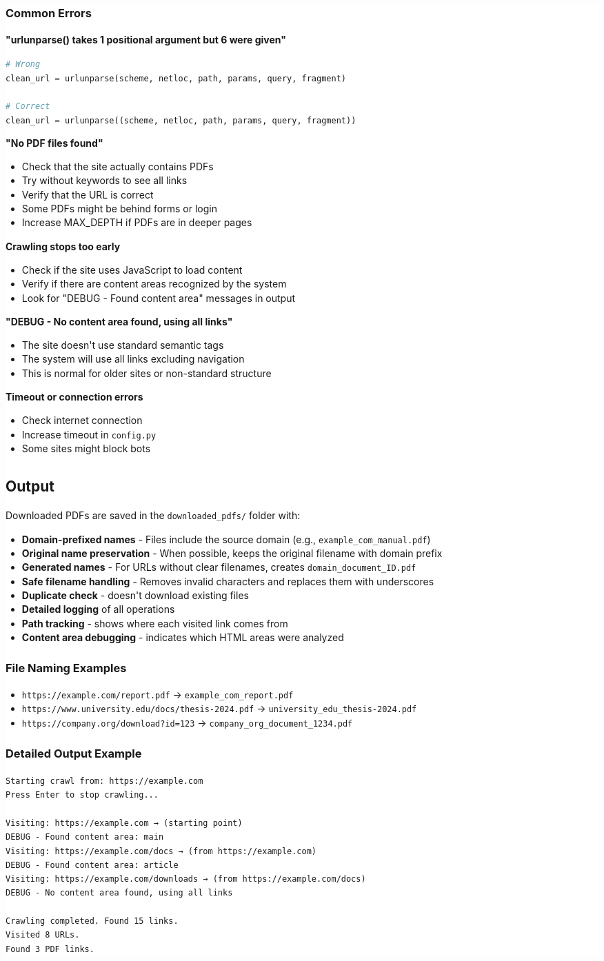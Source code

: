 ### Common Errors

**"urlunparse() takes 1 positional argument but 6 were given"**
```python
# Wrong
clean_url = urlunparse(scheme, netloc, path, params, query, fragment)

# Correct  
clean_url = urlunparse((scheme, netloc, path, params, query, fragment))
```

**"No PDF files found"**
- Check that the site actually contains PDFs
- Try without keywords to see all links
- Verify that the URL is correct
- Some PDFs might be behind forms or login
- Increase MAX_DEPTH if PDFs are in deeper pages

**Crawling stops too early**
- Check if the site uses JavaScript to load content
- Verify if there are content areas recognized by the system
- Look for "DEBUG - Found content area" messages in output

**"DEBUG - No content area found, using all links"**
- The site doesn't use standard semantic tags
- The system will use all links excluding navigation
- This is normal for older sites or non-standard structure

**Timeout or connection errors**
- Check internet connection
- Increase timeout in `config.py`
- Some sites might block bots

## Output

Downloaded PDFs are saved in the `downloaded_pdfs/` folder with:
- **Domain-prefixed names** - Files include the source domain (e.g., `example_com_manual.pdf`)
- **Original name preservation** - When possible, keeps the original filename with domain prefix
- **Generated names** - For URLs without clear filenames, creates `domain_document_ID.pdf`
- **Safe filename handling** - Removes invalid characters and replaces them with underscores
- **Duplicate check** - doesn't download existing files
- **Detailed logging** of all operations
- **Path tracking** - shows where each visited link comes from
- **Content area debugging** - indicates which HTML areas were analyzed

### File Naming Examples
- `https://example.com/report.pdf` → `example_com_report.pdf`
- `https://www.university.edu/docs/thesis-2024.pdf` → `university_edu_thesis-2024.pdf`
- `https://company.org/download?id=123` → `company_org_document_1234.pdf`

### Detailed Output Example
```
Starting crawl from: https://example.com
Press Enter to stop crawling...

Visiting: https://example.com → (starting point)
DEBUG - Found content area: main
Visiting: https://example.com/docs → (from https://example.com)
DEBUG - Found content area: article
Visiting: https://example.com/downloads → (from https://example.com/docs)
DEBUG - No content area found, using all links

Crawling completed. Found 15 links.
Visited 8 URLs.
Found 3 PDF links.
```